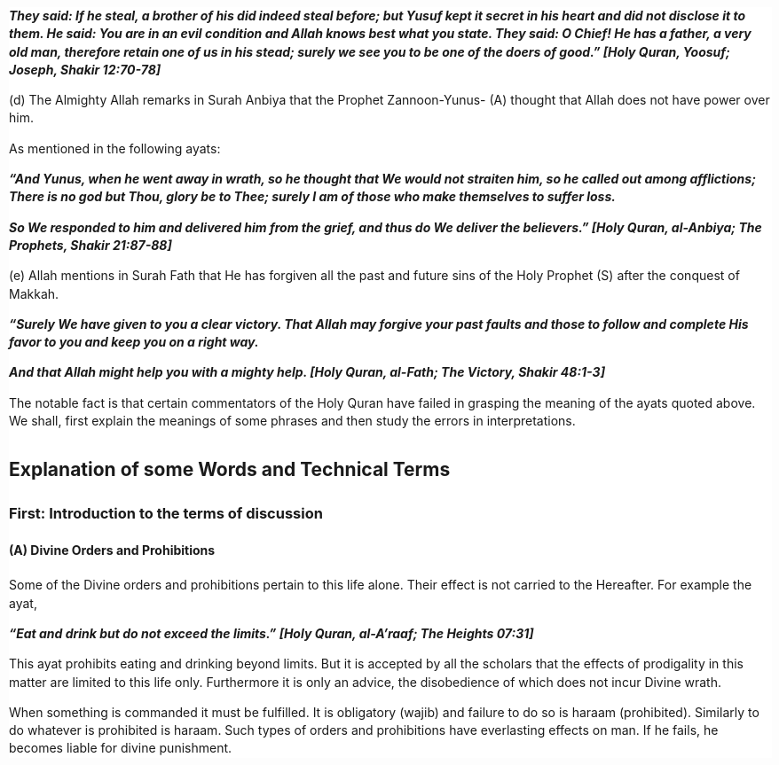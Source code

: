 ***They said: If he steal, a brother of his did indeed steal before; but
Yusuf kept it secret in his heart and did not disclose it to them. He
said: You are in an evil condition and Allah knows best what you state.
They said: O Chief! He has a father, a very old man, therefore retain
one of us in his stead; surely we see you to be one of the doers of
good.” [Holy Quran, Yoosuf; Joseph, Shakir 12:70-78]***

(d) The Almighty Allah remarks in Surah Anbiya that the Prophet
Zannoon-Yunus- (A) thought that Allah does not have power over him.

As mentioned in the following ayats:

***“And Yunus, when he went away in wrath, so he thought that We would
not straiten him, so he called out among afflictions; There is no god
but Thou, glory be to Thee; surely I am of those who make themselves to
suffer loss.***

***So We responded to him and delivered him from the grief, and thus do
We deliver the believers.” [Holy Quran, al-Anbiya; The Prophets, Shakir
21:87-88]***

(e) Allah mentions in Surah Fath that He has forgiven all the past and
future sins of the Holy Prophet (S) after the conquest of Makkah.

***“Surely We have given to you a clear victory. That Allah may forgive
your past faults and those to follow and complete His favor to you and
keep you on a right way.***

***And that Allah might help you with a mighty help. [Holy Quran,
al-Fath; The Victory, Shakir 48:1-3]***

The notable fact is that certain commentators of the Holy Quran have
failed in grasping the meaning of the ayats quoted above. We shall,
first explain the meanings of some phrases and then study the errors in
interpretations.

Explanation of some Words and Technical Terms
---------------------------------------------

### First: Introduction to the terms of discussion

#### (A) Divine Orders and Prohibitions

Some of the Divine orders and prohibitions pertain to this life alone.
Their effect is not carried to the Hereafter. For example the ayat,

***“Eat and drink but do not exceed the limits.” [Holy Quran, al-A’raaf;
The Heights 07:31]***

This ayat prohibits eating and drinking beyond limits. But it is
accepted by all the scholars that the effects of prodigality in this
matter are limited to this life only. Furthermore it is only an advice,
the disobedience of which does not incur Divine wrath.

When something is commanded it must be fulfilled. It is obligatory
(wajib) and failure to do so is haraam (prohibited). Similarly to do
whatever is prohibited is haraam. Such types of orders and prohibitions
have everlasting effects on man. If he fails, he becomes liable for
divine punishment.


[^1]: The officers appointed by the Governors.
[^2]: Majmaul Bayan fi Tafsiril Quran Vol.3, Pg.252.
[^3]: Al Maghazi of Waqidi Vol.1, Pg.606-607.
[^4]: Beharul Anwar Vol.11, Pg.73-74, Amali of Sadooq Pg.55-57, Uyoonal
[^5]: Majmaul Bayan, Nurus Saqlain, Tanzeehul Anbiya of Sharif al
[^6]: Tafsir-e-Khazin Vol.4, Pg.35, Fakhruddin ar-Razi, Vol.25, Pg.192,
[^7]: Beharul Anwar Vol.14, Pg.24, Tafsir Nurus Saqlain Vol.4, Pg.446,
[^8]: Beharul Anwar, Vol.20, Pg.23, Tafsir, al-Qummi, Pg.562-565.
[^9]: Beharul Anwar, Vol.14, Pg.200.
[^10]: Al Quranil Kareem wa rawayaatul Madrasatain Vol.2.
[^11]: Tafsir of Tabari, Tafsir of Qurtubi, Ibn Kathir and Suyuti.
[^12]: Sirah Ibn Hisham Vol.4 Pg.275, Egypt (1356 A.H.) The Messenger of